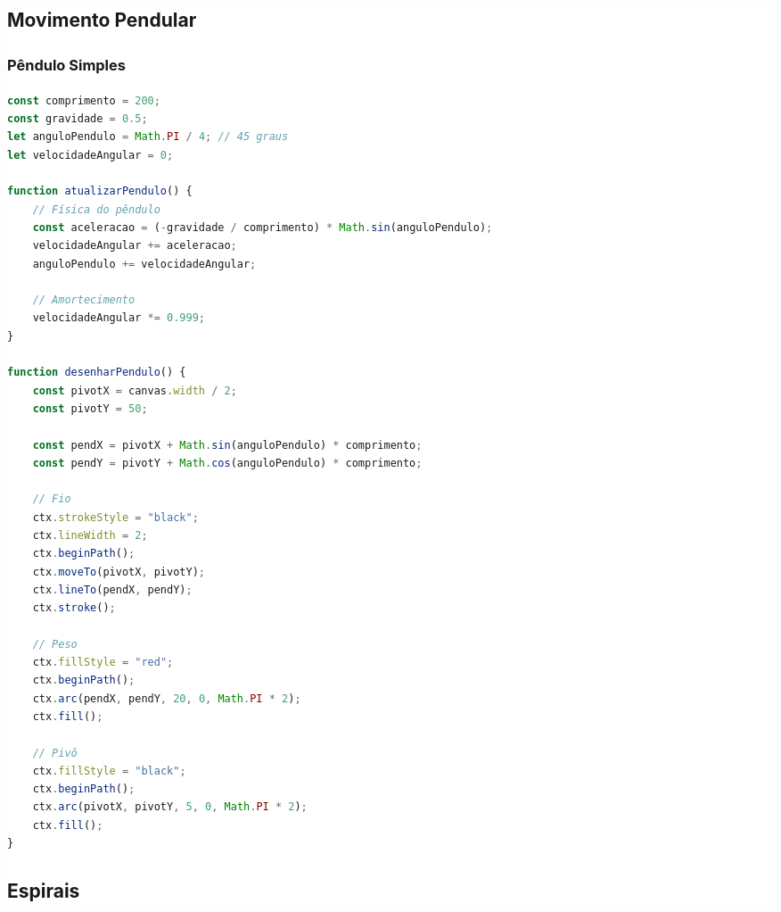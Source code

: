 ## Movimento Pendular

### Pêndulo Simples
```javascript
const comprimento = 200;
const gravidade = 0.5;
let anguloPendulo = Math.PI / 4; // 45 graus
let velocidadeAngular = 0;

function atualizarPendulo() {
    // Física do pêndulo
    const aceleracao = (-gravidade / comprimento) * Math.sin(anguloPendulo);
    velocidadeAngular += aceleracao;
    anguloPendulo += velocidadeAngular;
    
    // Amortecimento
    velocidadeAngular *= 0.999;
}

function desenharPendulo() {
    const pivotX = canvas.width / 2;
    const pivotY = 50;
    
    const pendX = pivotX + Math.sin(anguloPendulo) * comprimento;
    const pendY = pivotY + Math.cos(anguloPendulo) * comprimento;
    
    // Fio
    ctx.strokeStyle = "black";
    ctx.lineWidth = 2;
    ctx.beginPath();
    ctx.moveTo(pivotX, pivotY);
    ctx.lineTo(pendX, pendY);
    ctx.stroke();
    
    // Peso
    ctx.fillStyle = "red";
    ctx.beginPath();
    ctx.arc(pendX, pendY, 20, 0, Math.PI * 2);
    ctx.fill();
    
    // Pivô
    ctx.fillStyle = "black";
    ctx.beginPath();
    ctx.arc(pivotX, pivotY, 5, 0, Math.PI * 2);
    ctx.fill();
}
```

## Espirais
